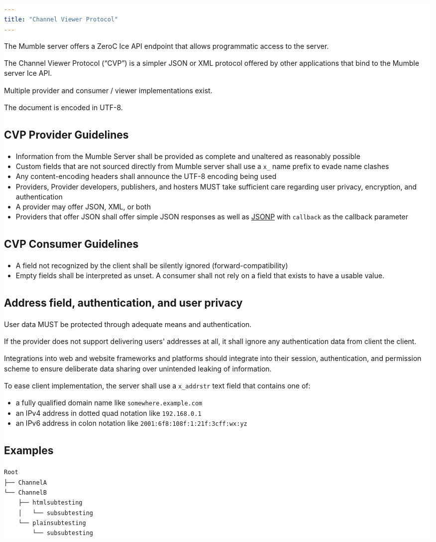 ```yaml
---
title: "Channel Viewer Protocol"
---
```

The Mumble server offers a ZeroC Ice API endpoint that allows programmatic access to the server.

The Channel Viewer Protocol (“CVP”) is a simpler JSON or XML protocol offered by other applications that bind to the Mumble server Ice API.

Multiple provider and consumer / viewer implementations exist.

The document is encoded in UTF-8.

## CVP Provider Guidelines

* Information from the Mumble Server shall be provided as complete and unaltered as reasonably possible
* Custom fields that are not sourced directly from Mumble server shall use a `x_` name prefix to evade name clashes
* Any content-encoding headers shall announce the UTF-8 encoding being used
* Providers, Provider developers, publishers, and hosters MUST take sufficient care regarding user privacy, encryption, and authentication
* A provider may offer JSON, XML, or both
* Providers that offer JSON shall offer simple JSON responses as well as [JSONP](https://en.wikipedia.org/wiki/JSONP) with `callback` as the callback parameter

## CVP Consumer Guidelines

* A field not recognized by the client shall be silently ignored (forward-compatibility)
* Empty fields shall be interpreted as unset. A consumer shall not rely on a field that exists to have a usable value.

## Address field, authentication, and user privacy

User data MUST be protected through adequate means and authentication.

If the provider does not support delivering users' addresses at all, it shall ignore any authentication data from client the client.

Integrations into web and website frameworks and platforms should integrate into their session, authentication, and permission scheme to ensure deliberate data sharing over unintended leaking of information.

To ease client implementation, the server shall use a `x_addrstr` text field that contains one of:

* a fully qualified domain name like `somewhere.example.com`
* an IPv4 address in dotted quad notation like `192.168.0.1`
* an IPv6 address in colon notation like `2001:6f8:108f:1:21f:3cff:wx:yz`

## Examples

```text
Root
├── ChannelA
└── ChannelB
    ├── htmlsubtesting
    │   └── subsubtesting
    └── plainsubtesting
        └── subsubtesting
```
